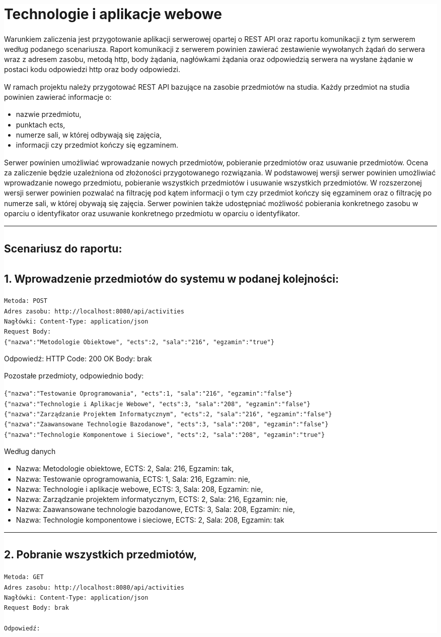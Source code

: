 # Technologie i aplikacje webowe
Warunkiem zaliczenia jest przygotowanie aplikacji serwerowej opartej o REST API oraz raportu komunikacji z tym serwerem według podanego scenariusza.
Raport komunikacji z serwerem powinien zawierać zestawienie wywołanych żądań do serwera wraz z adresem zasobu, metodą http, body żądania, nagłówkami żądania oraz odpowiedzią serwera na wysłane żądanie w postaci kodu odpowiedzi http oraz body odpowiedzi.

W ramach projektu należy przygotować REST API bazujące na zasobie przedmiotów na studia. Każdy przedmiot na studia powinien zawierać informacje o:
- nazwie przedmiotu,
- punktach ects,
- numerze sali, w której odbywają się zajęcia,
- informacji czy przedmiot kończy się egzaminem.

Serwer powinien umożliwiać wprowadzanie nowych przedmiotów, pobieranie przedmiotów oraz usuwanie przedmiotów.
Ocena za zaliczenie będzie uzależniona od złożoności przygotowanego rozwiązania.
W podstawowej wersji serwer powinien umożliwiać wprowadzanie nowego przedmiotu, pobieranie wszystkich przedmiotów i usuwanie wszystkich przedmiotów. W rozszerzonej wersji serwer powinien pozwalać na filtrację pod kątem informacji o tym czy przedmiot kończy się egzaminem oraz o filtrację po numerze sali, w której obywają się zajęcia. Serwer powinien także udostępniać możliwość pobierania konkretnego zasobu w oparciu o identyfikator oraz usuwanie konkretnego przedmiotu w oparciu o identyfikator.
***
## Scenariusz do raportu:
## 1. Wprowadzenie przedmiotów do systemu w podanej kolejności:
```
Metoda: POST
Adres zasobu: http://localhost:8080/api/activities
Nagłówki: Content-Type: application/json
Request Body:
{"nazwa":"Metodologie Obiektowe", "ects":2, "sala":"216", "egzamin":"true"}
```
Odpowiedź:
HTTP Code: 200 OK
Body: brak

Pozostałe przedmioty, odpowiednio body:
```
{"nazwa":"Testowanie Oprogramowania", "ects":1, "sala":"216", "egzamin":"false"}
{"nazwa":"Technologie i Aplikacje Webowe", "ects":3, "sala":"208", "egzamin":"false"}
{"nazwa":"Zarządzanie Projektem Informatycznym", "ects":2, "sala":"216", "egzamin":"false"}
{"nazwa":"Zaawansowane Technologie Bazodanowe", "ects":3, "sala":"208", "egzamin":"false"}
{"nazwa":"Technologie Komponentowe i Sieciowe", "ects":2, "sala":"208", "egzamin":"true"}
```
Według danych
- Nazwa: Metodologie obiektowe, ECTS: 2, Sala: 216, Egzamin: tak,
- Nazwa: Testowanie oprogramowania, ECTS: 1, Sala: 216, Egzamin: nie,
- Nazwa: Technologie i aplikacje webowe, ECTS: 3, Sala: 208, Egzamin: nie,
- Nazwa: Zarządzanie projektem informatycznym, ECTS: 2, Sala: 216, Egzamin: nie,
- Nazwa: Zaawansowane technologie bazodanowe, ECTS: 3, Sala: 208, Egzamin: nie,
- Nazwa: Technologie komponentowe i sieciowe, ECTS: 2, Sala: 208, Egzamin: tak
***
## 2. Pobranie wszystkich przedmiotów,
```
Metoda: GET
Adres zasobu: http://localhost:8080/api/activities
Nagłówki: Content-Type: application/json
Request Body: brak

Odpowiedź:
```